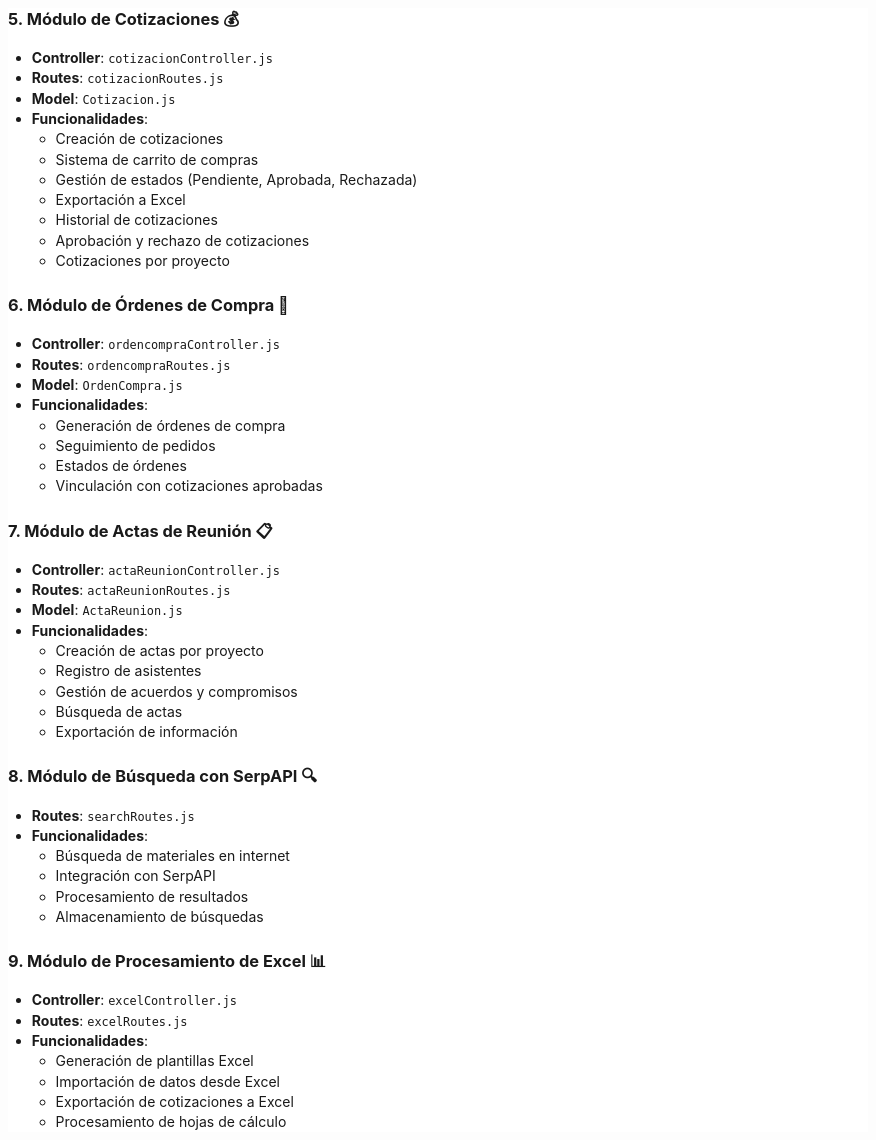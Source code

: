 ### 5. **Módulo de Cotizaciones** 💰
- **Controller**: `cotizacionController.js`
- **Routes**: `cotizacionRoutes.js`
- **Model**: `Cotizacion.js`
- **Funcionalidades**:
  - Creación de cotizaciones
  - Sistema de carrito de compras
  - Gestión de estados (Pendiente, Aprobada, Rechazada)
  - Exportación a Excel
  - Historial de cotizaciones
  - Aprobación y rechazo de cotizaciones
  - Cotizaciones por proyecto

### 6. **Módulo de Órdenes de Compra** 📝
- **Controller**: `ordencompraController.js`
- **Routes**: `ordencompraRoutes.js`
- **Model**: `OrdenCompra.js`
- **Funcionalidades**:
  - Generación de órdenes de compra
  - Seguimiento de pedidos
  - Estados de órdenes
  - Vinculación con cotizaciones aprobadas

### 7. **Módulo de Actas de Reunión** 📋
- **Controller**: `actaReunionController.js`
- **Routes**: `actaReunionRoutes.js`
- **Model**: `ActaReunion.js`
- **Funcionalidades**:
  - Creación de actas por proyecto
  - Registro de asistentes
  - Gestión de acuerdos y compromisos
  - Búsqueda de actas
  - Exportación de información

### 8. **Módulo de Búsqueda con SerpAPI** 🔍
- **Routes**: `searchRoutes.js`
- **Funcionalidades**:
  - Búsqueda de materiales en internet
  - Integración con SerpAPI
  - Procesamiento de resultados
  - Almacenamiento de búsquedas

### 9. **Módulo de Procesamiento de Excel** 📊
- **Controller**: `excelController.js`
- **Routes**: `excelRoutes.js`
- **Funcionalidades**:
  - Generación de plantillas Excel
  - Importación de datos desde Excel
  - Exportación de cotizaciones a Excel
  - Procesamiento de hojas de cálculo
